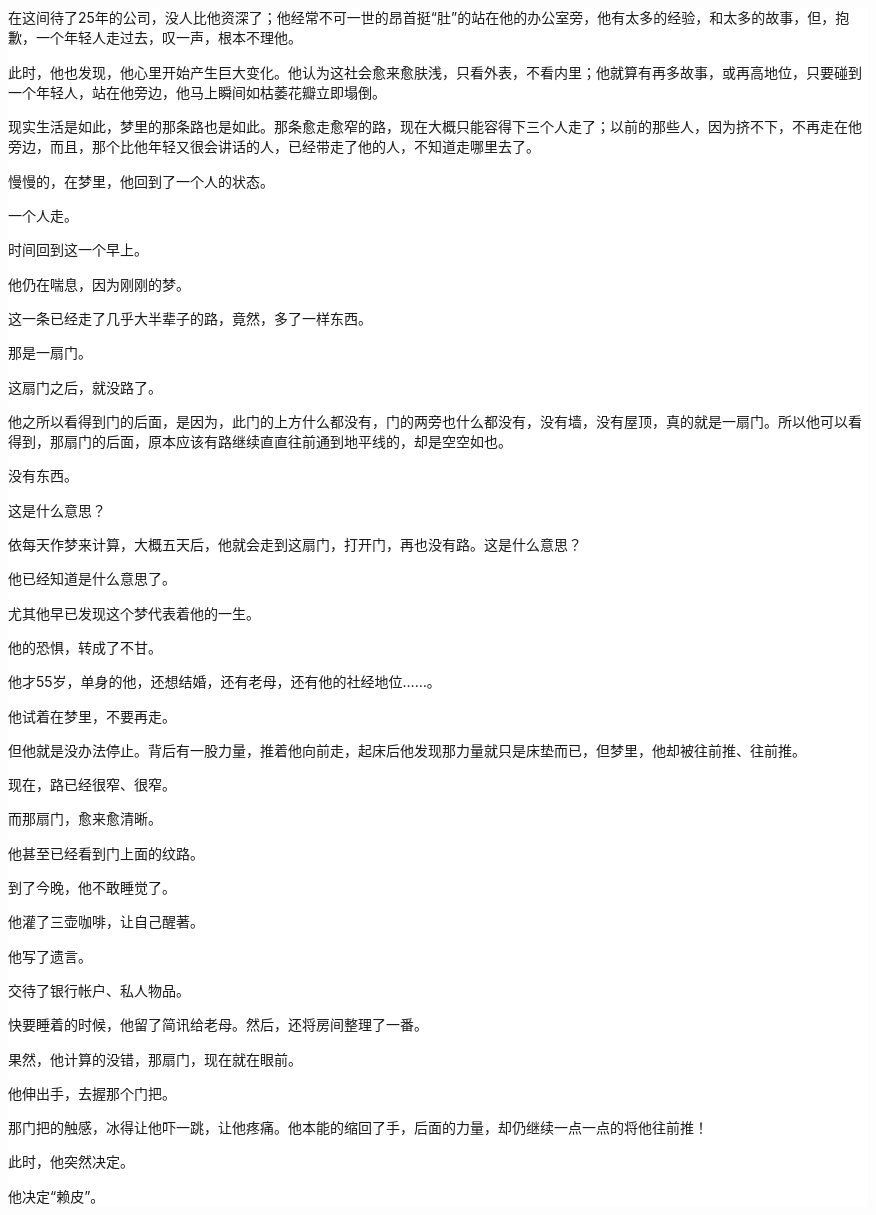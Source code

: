 在这间待了25年的公司，没人比他资深了；他经常不可一世的昂首挺“肚”的站在他的办公室旁，他有太多的经验，和太多的故事，但，抱歉，一个年轻人走过去，叹一声，根本不理他。

此时，他也发现，他心里开始产生巨大变化。他认为这社会愈来愈肤浅，只看外表，不看内里；他就算有再多故事，或再高地位，只要碰到一个年轻人，站在他旁边，他马上瞬间如枯萎花瓣立即塌倒。

现实生活是如此，梦里的那条路也是如此。那条愈走愈窄的路，现在大概只能容得下三个人走了；以前的那些人，因为挤不下，不再走在他旁边，而且，那个比他年轻又很会讲话的人，已经带走了他的人，不知道走哪里去了。

慢慢的，在梦里，他回到了一个人的状态。

一个人走。

时间回到这一个早上。

他仍在喘息，因为刚刚的梦。

这一条已经走了几乎大半辈子的路，竟然，多了一样东西。

那是一扇门。

这扇门之后，就没路了。

他之所以看得到门的后面，是因为，此门的上方什么都没有，门的两旁也什么都没有，没有墙，没有屋顶，真的就是一扇门。所以他可以看得到，那扇门的后面，原本应该有路继续直直往前通到地平线的，却是空空如也。

没有东西。

这是什么意思？

依每天作梦来计算，大概五天后，他就会走到这扇门，打开门，再也没有路。这是什么意思？

他已经知道是什么意思了。

尤其他早已发现这个梦代表着他的一生。

他的恐惧，转成了不甘。

他才55岁，单身的他，还想结婚，还有老母，还有他的社经地位……。

他试着在梦里，不要再走。

但他就是没办法停止。背后有一股力量，推着他向前走，起床后他发现那力量就只是床垫而已，但梦里，他却被往前推、往前推。

现在，路已经很窄、很窄。

而那扇门，愈来愈清晰。

他甚至已经看到门上面的纹路。

到了今晚，他不敢睡觉了。

他灌了三壶咖啡，让自己醒著。

他写了遗言。

交待了银行帐户、私人物品。

快要睡着的时候，他留了简讯给老母。然后，还将房间整理了一番。

果然，他计算的没错，那扇门，现在就在眼前。

他伸出手，去握那个门把。

那门把的触感，冰得让他吓一跳，让他疼痛。他本能的缩回了手，后面的力量，却仍继续一点一点的将他往前推！

此时，他突然决定。

他决定“赖皮”。
